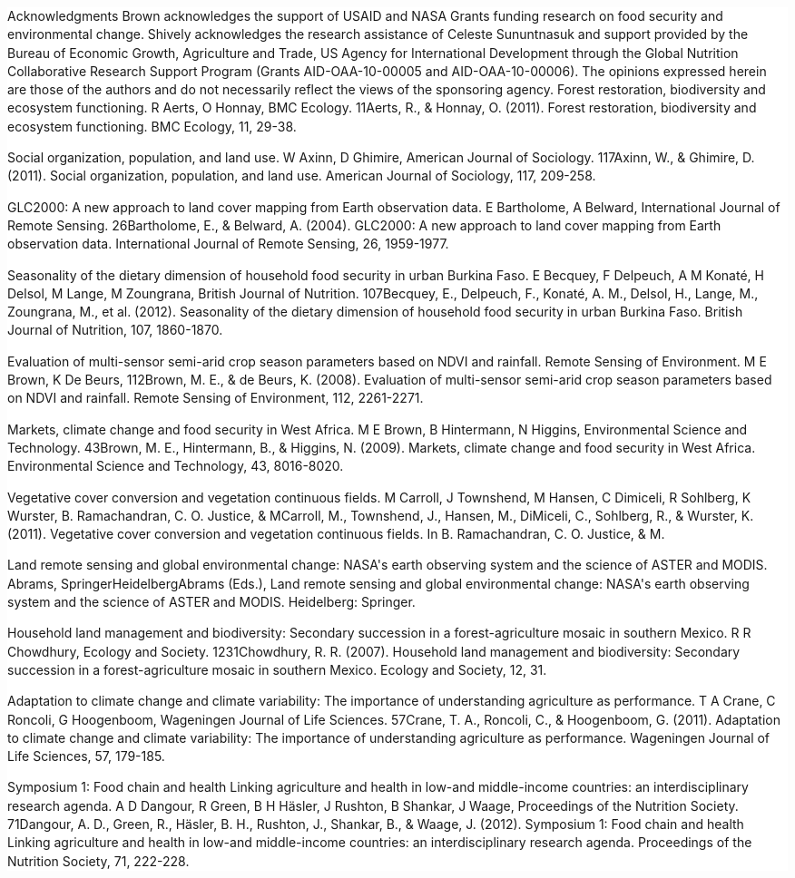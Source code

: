 Acknowledgments Brown acknowledges the support of USAID and NASA Grants funding research on food security and environmental change. Shively acknowledges the research assistance of Celeste Sununtnasuk and support provided by the Bureau of Economic Growth, Agriculture and Trade, US Agency for International Development through the Global Nutrition Collaborative Research Support Program (Grants AID-OAA-10-00005 and AID-OAA-10-00006). The opinions expressed herein are those of the authors and do not necessarily reflect the views of the sponsoring agency.
Forest restoration, biodiversity and ecosystem functioning. R Aerts, O Honnay, BMC Ecology. 11Aerts, R., & Honnay, O. (2011). Forest restoration, biodiversity and ecosystem functioning. BMC Ecology, 11, 29-38.

Social organization, population, and land use. W Axinn, D Ghimire, American Journal of Sociology. 117Axinn, W., & Ghimire, D. (2011). Social organization, population, and land use. American Journal of Sociology, 117, 209-258.

GLC2000: A new approach to land cover mapping from Earth observation data. E Bartholome, A Belward, International Journal of Remote Sensing. 26Bartholome, E., & Belward, A. (2004). GLC2000: A new approach to land cover mapping from Earth observation data. International Journal of Remote Sensing, 26, 1959-1977.

Seasonality of the dietary dimension of household food security in urban Burkina Faso. E Becquey, F Delpeuch, A M Konaté, H Delsol, M Lange, M Zoungrana, British Journal of Nutrition. 107Becquey, E., Delpeuch, F., Konaté, A. M., Delsol, H., Lange, M., Zoungrana, M., et al. (2012). Seasonality of the dietary dimension of household food security in urban Burkina Faso. British Journal of Nutrition, 107, 1860-1870.

Evaluation of multi-sensor semi-arid crop season parameters based on NDVI and rainfall. Remote Sensing of Environment. M E Brown, K De Beurs, 112Brown, M. E., & de Beurs, K. (2008). Evaluation of multi-sensor semi-arid crop season parameters based on NDVI and rainfall. Remote Sensing of Environment, 112, 2261-2271.

Markets, climate change and food security in West Africa. M E Brown, B Hintermann, N Higgins, Environmental Science and Technology. 43Brown, M. E., Hintermann, B., & Higgins, N. (2009). Markets, climate change and food security in West Africa. Environmental Science and Technology, 43, 8016-8020.

Vegetative cover conversion and vegetation continuous fields. M Carroll, J Townshend, M Hansen, C Dimiceli, R Sohlberg, K Wurster, B. Ramachandran, C. O. Justice, & MCarroll, M., Townshend, J., Hansen, M., DiMiceli, C., Sohlberg, R., & Wurster, K. (2011). Vegetative cover conversion and vegetation continuous fields. In B. Ramachandran, C. O. Justice, & M.

Land remote sensing and global environmental change: NASA's earth observing system and the science of ASTER and MODIS. Abrams, SpringerHeidelbergAbrams (Eds.), Land remote sensing and global environmental change: NASA's earth observing system and the science of ASTER and MODIS. Heidelberg: Springer.

Household land management and biodiversity: Secondary succession in a forest-agriculture mosaic in southern Mexico. R R Chowdhury, Ecology and Society. 1231Chowdhury, R. R. (2007). Household land management and biodiversity: Secondary succession in a forest-agriculture mosaic in southern Mexico. Ecology and Society, 12, 31.

Adaptation to climate change and climate variability: The importance of understanding agriculture as performance. T A Crane, C Roncoli, G Hoogenboom, Wageningen Journal of Life Sciences. 57Crane, T. A., Roncoli, C., & Hoogenboom, G. (2011). Adaptation to climate change and climate variability: The importance of understanding agriculture as performance. Wageningen Journal of Life Sciences, 57, 179-185.

Symposium 1: Food chain and health Linking agriculture and health in low-and middle-income countries: an interdisciplinary research agenda. A D Dangour, R Green, B H Häsler, J Rushton, B Shankar, J Waage, Proceedings of the Nutrition Society. 71Dangour, A. D., Green, R., Häsler, B. H., Rushton, J., Shankar, B., & Waage, J. (2012). Symposium 1: Food chain and health Linking agriculture and health in low-and middle-income countries: an interdisciplinary research agenda. Proceedings of the Nutrition Society, 71, 222-228.
